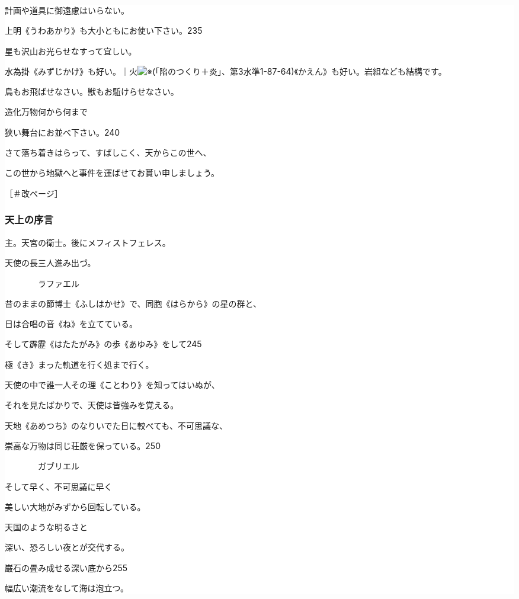 計画や道具に御遠慮はいらない。

上明《うわあかり》も大小ともにお使い下さい。235

星も沢山お光らせなすって宜しい。

水為掛《みずじかけ》も好い。｜火![※(「陷のつくり＋炎」、第3水準1-87-64)](https://www.aozora.gr.jp/cards/001025/files/../../../gaiji/1-87/1-87-64.png)《かえん》も好い。岩組なども結構です。

鳥もお飛ばせなさい。獣もお駈けらせなさい。

造化万物何から何まで

狭い舞台にお並べ下さい。240

さて落ち着きはらって、すばしこく、天からこの世へ、

この世から地獄へと事件を運ばせてお貰い申しましょう。

［＃改ページ］



### 天上の序言





主。天宮の衛士。後にメフィストフェレス。

天使の長三人進み出づ。



　　　　ラファエル

昔のままの節博士《ふしはかせ》で、同胞《はらから》の星の群と、

日は合唱の音《ね》を立てている。

そして霹靂《はたたがみ》の歩《あゆみ》をして245

極《き》まった軌道を行く処まで行く。

天使の中で誰一人その理《ことわり》を知ってはいぬが、

それを見たばかりで、天使は皆強みを覚える。

天地《あめつち》のなりいでた日に較べても、不可思議な、

崇高な万物は同じ荘厳を保っている。250

　　　　ガブリエル

そして早く、不可思議に早く

美しい大地がみずから回転している。

天国のような明るさと

深い、恐ろしい夜とが交代する。

巌石の畳み成せる深い底から255

幅広い潮流をなして海は泡立つ。
